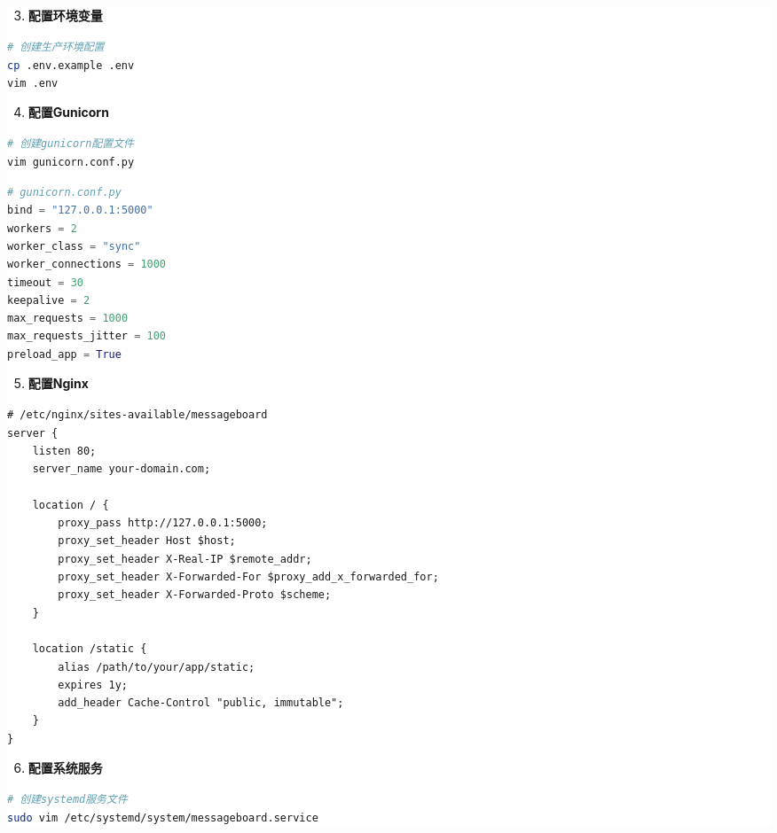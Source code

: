 3. **配置环境变量**
```bash
# 创建生产环境配置
cp .env.example .env
vim .env
```

4. **配置Gunicorn**
```bash
# 创建gunicorn配置文件
vim gunicorn.conf.py
```

```python
# gunicorn.conf.py
bind = "127.0.0.1:5000"
workers = 2
worker_class = "sync"
worker_connections = 1000
timeout = 30
keepalive = 2
max_requests = 1000
max_requests_jitter = 100
preload_app = True
```

5. **配置Nginx**
```nginx
# /etc/nginx/sites-available/messageboard
server {
    listen 80;
    server_name your-domain.com;

    location / {
        proxy_pass http://127.0.0.1:5000;
        proxy_set_header Host $host;
        proxy_set_header X-Real-IP $remote_addr;
        proxy_set_header X-Forwarded-For $proxy_add_x_forwarded_for;
        proxy_set_header X-Forwarded-Proto $scheme;
    }

    location /static {
        alias /path/to/your/app/static;
        expires 1y;
        add_header Cache-Control "public, immutable";
    }
}
```

6. **配置系统服务**
```bash
# 创建systemd服务文件
sudo vim /etc/systemd/system/messageboard.service
```
